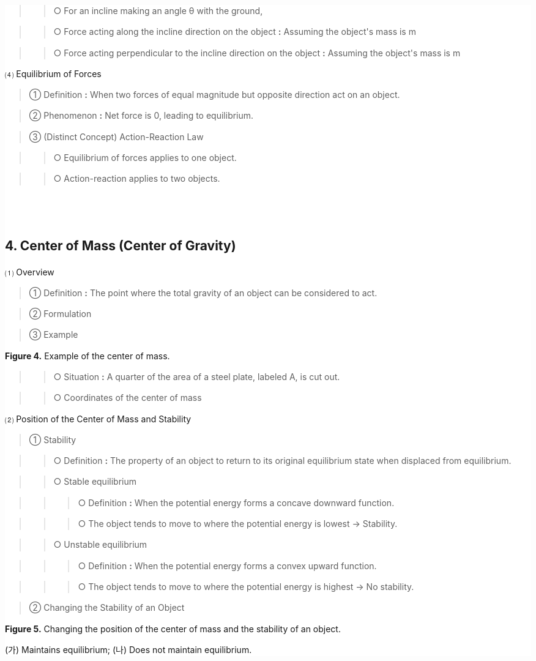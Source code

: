 >> ○ For an incline making an angle θ with the ground,

>> ○ Force acting along the incline direction on the object **:** Assuming the object's mass is m

>> ○ Force acting perpendicular to the incline direction on the object **:** Assuming the object's mass is m

 ⑷ Equilibrium of Forces

> ① Definition **:** When two forces of equal magnitude but opposite direction act on an object.

> ② Phenomenon **:** Net force is 0, leading to equilibrium.

> ③ (Distinct Concept) Action-Reaction Law

>> ○ Equilibrium of forces applies to one object.

>> ○ Action-reaction applies to two objects.

<br>

<br>

## **4\. Center of Mass** (Center of Gravity)

 ⑴ Overview

> ① Definition **:** The point where the total gravity of an object can be considered to act.

> ② Formulation

> ③ Example

**Figure 4.** Example of the center of mass.

>> ○ Situation **:** A quarter of the area of a steel plate, labeled A, is cut out.

>> ○ Coordinates of the center of mass

 ⑵ Position of the Center of Mass and Stability

> ① Stability

>> ○ Definition **:** The property of an object to return to its original equilibrium state when displaced from equilibrium.

>> ○ Stable equilibrium

>>> ○ Definition **:** When the potential energy forms a concave downward function.

>>> ○ The object tends to move to where the potential energy is lowest → Stability.

>> ○ Unstable equilibrium

>>> ○ Definition **:** When the potential energy forms a convex upward function.

>>> ○ The object tends to move to where the potential energy is highest → No stability.

> ② Changing the Stability of an Object

**Figure 5.** Changing the position of the center of mass and the stability of an object.

(가) Maintains equilibrium; (나) Does not maintain equilibrium.
